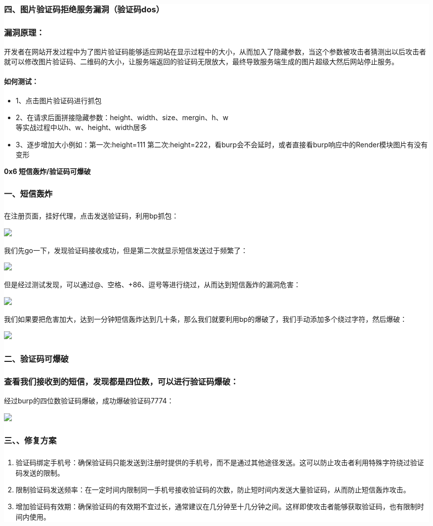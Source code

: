 ### 四、图片验证码拒绝服务漏洞（验证码dos）  
### 漏洞原理：  
  
开发者在网站开发过程中为了图片验证码能够适应网站在显示过程中的大小，从而加入了隐藏参数，当这个参数被攻击者猜测出以后攻击者就可以修改图片验证码、二维码的大小，让服务端返回的验证码无限放大，最终导致服务端生成的图片超级大然后网站停止服务。  
  
#### 如何测试：  
- 1、点击图片验证码进行抓包  
  
- 2、在请求后面拼接隐藏参数：height、width、size、mergin、h、w  
等实战过程中以h、w、height、width居多  
  
- 3、逐步增加大小例如：第一次:height=111 第二次:height=222，看burp会不会延时，或者直接看burp响应中的Render模块图片有没有变形  
  
**0x6 短信轰炸/验证码可爆破**  
  
  
### 一、短信轰炸  
###   
  
在注册页面，挂好代理，点击发送验证码，利用bp抓包：  
  
![](https://mmbiz.qpic.cn/sz_mmbiz_png/b7iaH1LtiaKWXX7S8NpcFRyia0td6w0oTiaX1moGJ9UArbNtOYGhiaeIWkCeWiaw51AFFKQJH0CK0R355gwrM1GZ85QA/640?wx_fmt=png&from=appmsg "")  
  
  
我们先go一下，发现验证码接收成功，但是第二次就显示短信发送过于频繁了：  
  
![](https://mmbiz.qpic.cn/sz_mmbiz_png/b7iaH1LtiaKWXX7S8NpcFRyia0td6w0oTiaXqwiborxONGQBFV1Ta3ial8gnQ3Y0QO2Rf9hXV4Ceo4nRnUMtictX8ym7A/640?wx_fmt=png&from=appmsg "")  
  
  
但是经过测试发现，可以通过@、空格、+86、逗号等进行绕过，从而达到短信轰炸的漏洞危害：  
  
![](https://mmbiz.qpic.cn/sz_mmbiz_png/b7iaH1LtiaKWXX7S8NpcFRyia0td6w0oTiaXjj6feKibKcot0mTqMyXEv6XVBX7LFCcjR9bsNdlNiaib69Tg7vWIT5O8Q/640?wx_fmt=png&from=appmsg "")  
  
  
我们如果要把危害加大，达到一分钟短信轰炸达到几十条，那么我们就要利用bp的爆破了，我们手动添加多个绕过字符，然后爆破：  
  
![](https://mmbiz.qpic.cn/sz_mmbiz_png/b7iaH1LtiaKWXX7S8NpcFRyia0td6w0oTiaXD90VEffF0r052nicexsbKa6EUdib19h8aW65qElialAEdhLmLR3Ctu9icQ/640?wx_fmt=png&from=appmsg "")  
  
  
### 二、验证码可爆破  
### 查看我们接收到的短信，发现都是四位数，可以进行验证码爆破：  
  
经过burp的四位数验证码爆破，成功爆破验证码7774：  
  
![](https://mmbiz.qpic.cn/sz_mmbiz_png/b7iaH1LtiaKWXX7S8NpcFRyia0td6w0oTiaXbV3S7PyJwQgovcSzAMcOcJfDMBCAD3vOUINT5aJzI0QetOua50WLQQ/640?wx_fmt=png&from=appmsg "")  
  
  
### 三、、修复方案  
###   
1. 验证码绑定手机号：确保验证码只能发送到注册时提供的手机号，而不是通过其他途径发送。这可以防止攻击者利用特殊字符绕过验证码发送的限制。  
  
1. 限制验证码发送频率：在一定时间内限制同一手机号接收验证码的次数，防止短时间内发送大量验证码，从而防止短信轰炸攻击。  
  
1. 增加验证码有效期：确保验证码的有效期不宜过长，通常建议在几分钟至十几分钟之间。这样即使攻击者能够获取验证码，也有限制时间内使用。  
  